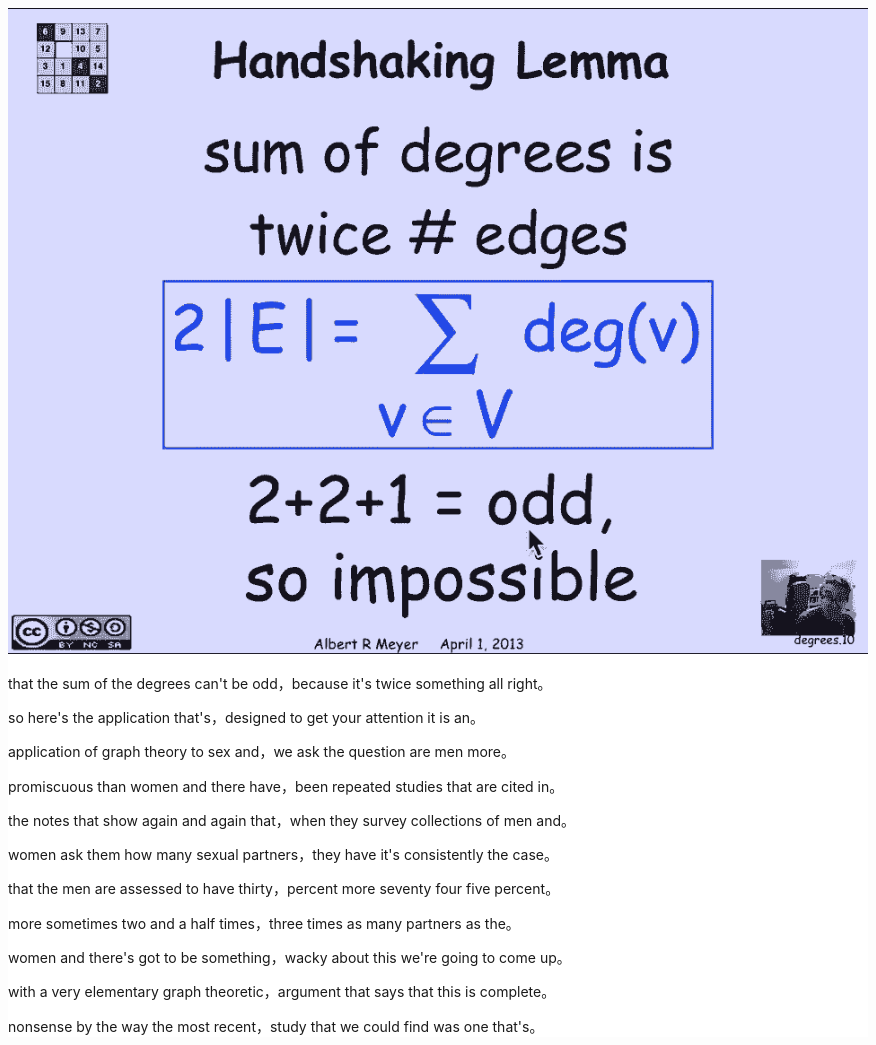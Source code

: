 ![](img/7c3f889a31334e0ea44b7f41b8eeba46_17.png)

that the sum of the degrees can't be odd，because it's twice something all right。

so here's the application that's，designed to get your attention it is an。

application of graph theory to sex and，we ask the question are men more。

promiscuous than women and there have，been repeated studies that are cited in。

the notes that show again and again that，when they survey collections of men and。

women ask them how many sexual partners，they have it's consistently the case。

that the men are assessed to have thirty，percent more seventy four five percent。

more sometimes two and a half times，three times as many partners as the。

women and there's got to be something，wacky about this we're going to come up。

with a very elementary graph theoretic，argument that says that this is complete。

nonsense by the way the most recent，study that we could find was one that's。
